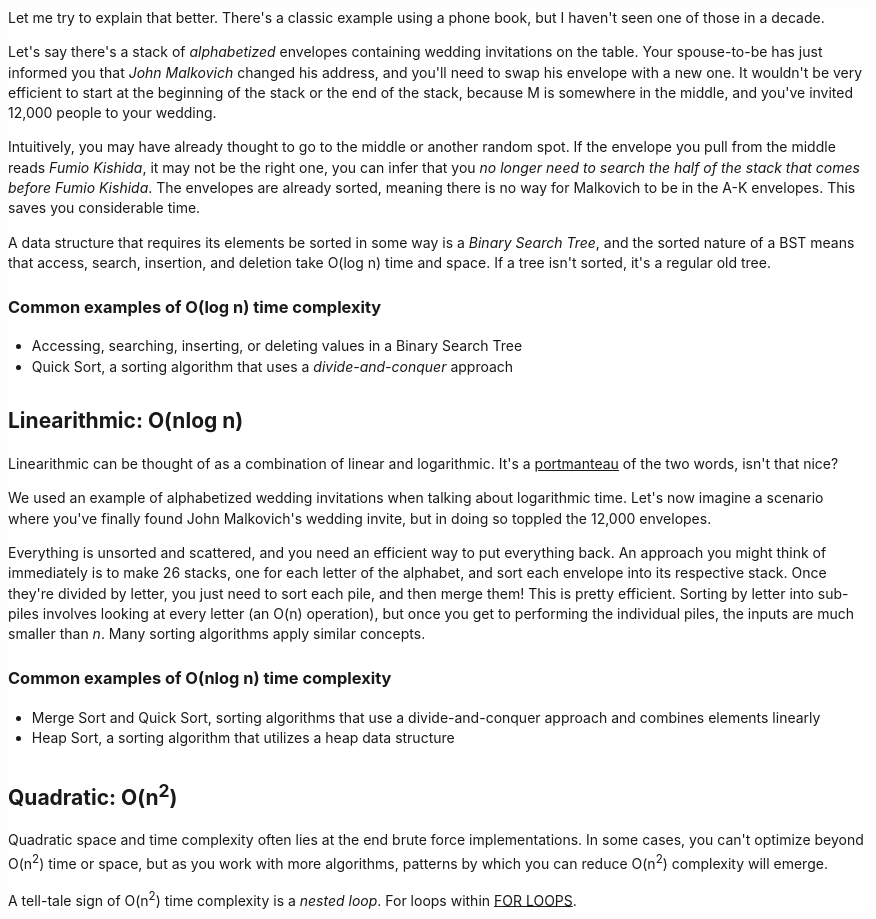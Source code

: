 Let me try to explain that better. There's a classic example using a phone book, but I haven't seen one of those in a decade.

Let's say there's a stack of *alphabetized* envelopes containing wedding invitations on the table. Your spouse-to-be has just informed you that *John Malkovich* changed his address, and you'll need to swap his envelope with a new one. It wouldn't be very efficient to start at the beginning of the stack or the end of the stack, because M is somewhere in the middle, and you've invited 12,000 people to your wedding.

Intuitively, you may have already thought to go to the middle or another random spot. If the envelope you pull from the middle reads *Fumio Kishida*, it may not be the right one, you can infer that you *no longer need to search the half of the stack that comes before Fumio Kishida*. The envelopes are already sorted, meaning there is no way for Malkovich to be in the A-K envelopes. This saves you considerable time.

A data structure that requires its elements be sorted in some way is a *Binary Search Tree*, and the sorted nature of a BST means that access, search, insertion, and deletion take O(log n) time and space. If a tree isn't sorted, it's a regular old tree.

### Common examples of O(log n) time complexity

- Accessing, searching, inserting, or deleting values in a Binary Search Tree
- Quick Sort, a sorting algorithm that uses a *divide-and-conquer* approach

## Linearithmic: O(nlog n)

Linearithmic can be thought of as a combination of linear and logarithmic. It's a [portmanteau](http://www.catb.org/jargon/html/L/linearithmic.html) of the two words, isn't that nice?

We used an example of alphabetized wedding invitations when talking about logarithmic time. Let's now imagine a scenario where you've finally found John Malkovich's wedding invite, but in doing so toppled the 12,000 envelopes.

Everything is unsorted and scattered, and you need an efficient way to put everything back. An approach you might think of immediately is to make 26 stacks, one for each letter of the alphabet, and sort each envelope into its respective stack. Once they're divided by letter, you just need to sort each pile, and then merge them! This is pretty efficient. Sorting by letter into sub-piles involves looking at every letter (an O(n) operation), but once you get to performing the individual piles, the inputs are much smaller than *n*. Many sorting algorithms apply similar concepts.

### Common examples of O(nlog n) time complexity

- Merge Sort and Quick Sort, sorting algorithms that use a divide-and-conquer approach and combines elements linearly
- Heap Sort, a sorting algorithm that utilizes a heap data structure

## Quadratic: O(n<sup>2</sup>)

Quadratic space and time complexity often lies at the end brute force implementations. In some cases, you can't optimize beyond O(n<sup>2</sup>) time or space, but as you work with more algorithms, patterns by which you can reduce O(n<sup>2</sup>) complexity will emerge. 

A tell-tale sign of O(n<sup>2</sup>) time complexity is a *nested loop*. For loops within [FOR LOOPS](https://i.imgur.com/7mU8Ymj.jpg).
